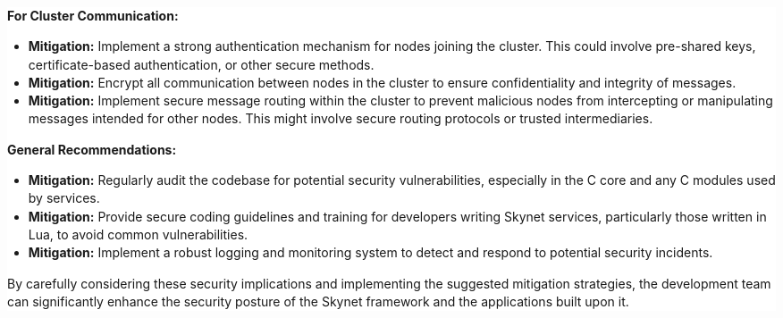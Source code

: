 **For Cluster Communication:**

*   **Mitigation:** Implement a strong authentication mechanism for nodes joining the cluster. This could involve pre-shared keys, certificate-based authentication, or other secure methods.
*   **Mitigation:** Encrypt all communication between nodes in the cluster to ensure confidentiality and integrity of messages.
*   **Mitigation:** Implement secure message routing within the cluster to prevent malicious nodes from intercepting or manipulating messages intended for other nodes. This might involve secure routing protocols or trusted intermediaries.

**General Recommendations:**

*   **Mitigation:** Regularly audit the codebase for potential security vulnerabilities, especially in the C core and any C modules used by services.
*   **Mitigation:**  Provide secure coding guidelines and training for developers writing Skynet services, particularly those written in Lua, to avoid common vulnerabilities.
*   **Mitigation:** Implement a robust logging and monitoring system to detect and respond to potential security incidents.

By carefully considering these security implications and implementing the suggested mitigation strategies, the development team can significantly enhance the security posture of the Skynet framework and the applications built upon it.